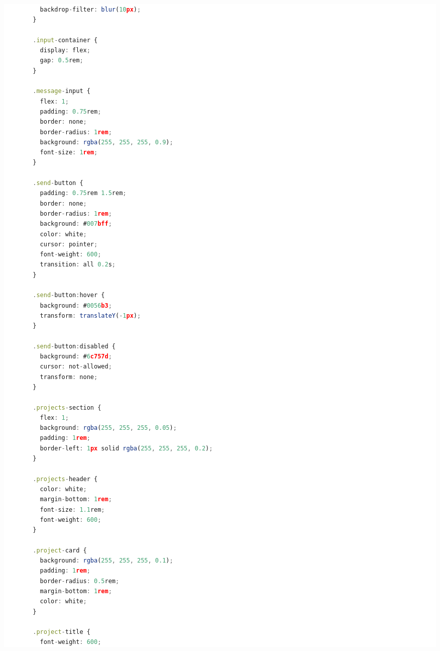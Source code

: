 ```typescript
          backdrop-filter: blur(10px);
        }
        
        .input-container {
          display: flex;
          gap: 0.5rem;
        }
        
        .message-input {
          flex: 1;
          padding: 0.75rem;
          border: none;
          border-radius: 1rem;
          background: rgba(255, 255, 255, 0.9);
          font-size: 1rem;
        }
        
        .send-button {
          padding: 0.75rem 1.5rem;
          border: none;
          border-radius: 1rem;
          background: #007bff;
          color: white;
          cursor: pointer;
          font-weight: 600;
          transition: all 0.2s;
        }
        
        .send-button:hover {
          background: #0056b3;
          transform: translateY(-1px);
        }
        
        .send-button:disabled {
          background: #6c757d;
          cursor: not-allowed;
          transform: none;
        }
        
        .projects-section {
          flex: 1;
          background: rgba(255, 255, 255, 0.05);
          padding: 1rem;
          border-left: 1px solid rgba(255, 255, 255, 0.2);
        }
        
        .projects-header {
          color: white;
          margin-bottom: 1rem;
          font-size: 1.1rem;
          font-weight: 600;
        }
        
        .project-card {
          background: rgba(255, 255, 255, 0.1);
          padding: 1rem;
          border-radius: 0.5rem;
          margin-bottom: 1rem;
          color: white;
        }
        
        .project-title {
          font-weight: 600;
```